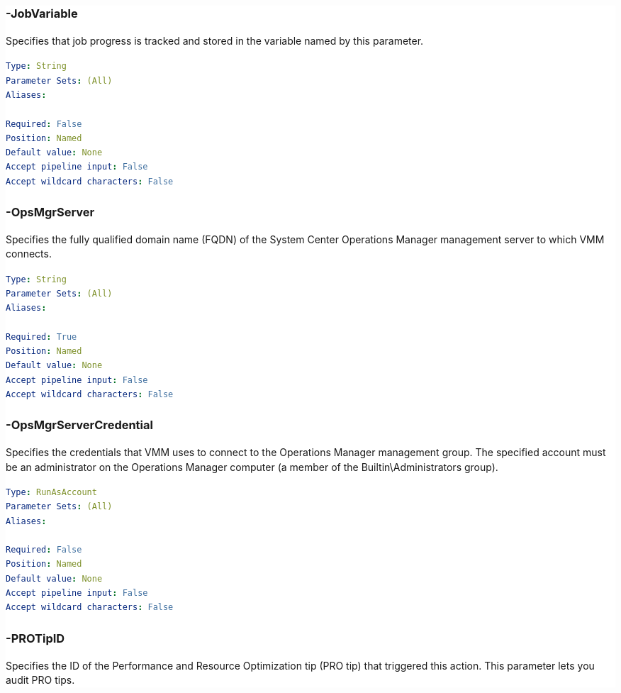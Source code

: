 ### -JobVariable
Specifies that job progress is tracked and stored in the variable named by this parameter.

```yaml
Type: String
Parameter Sets: (All)
Aliases: 

Required: False
Position: Named
Default value: None
Accept pipeline input: False
Accept wildcard characters: False
```

### -OpsMgrServer
Specifies the fully qualified domain name (FQDN) of the System Center Operations Manager management server to which VMM connects.

```yaml
Type: String
Parameter Sets: (All)
Aliases: 

Required: True
Position: Named
Default value: None
Accept pipeline input: False
Accept wildcard characters: False
```

### -OpsMgrServerCredential
Specifies the credentials that VMM uses to connect to the Operations Manager management group.
The specified account must be an administrator on the Operations Manager computer (a member of the Builtin\Administrators group).

```yaml
Type: RunAsAccount
Parameter Sets: (All)
Aliases: 

Required: False
Position: Named
Default value: None
Accept pipeline input: False
Accept wildcard characters: False
```

### -PROTipID
Specifies the ID of the Performance and Resource Optimization tip (PRO tip) that triggered this action.
This parameter lets you audit PRO tips.
